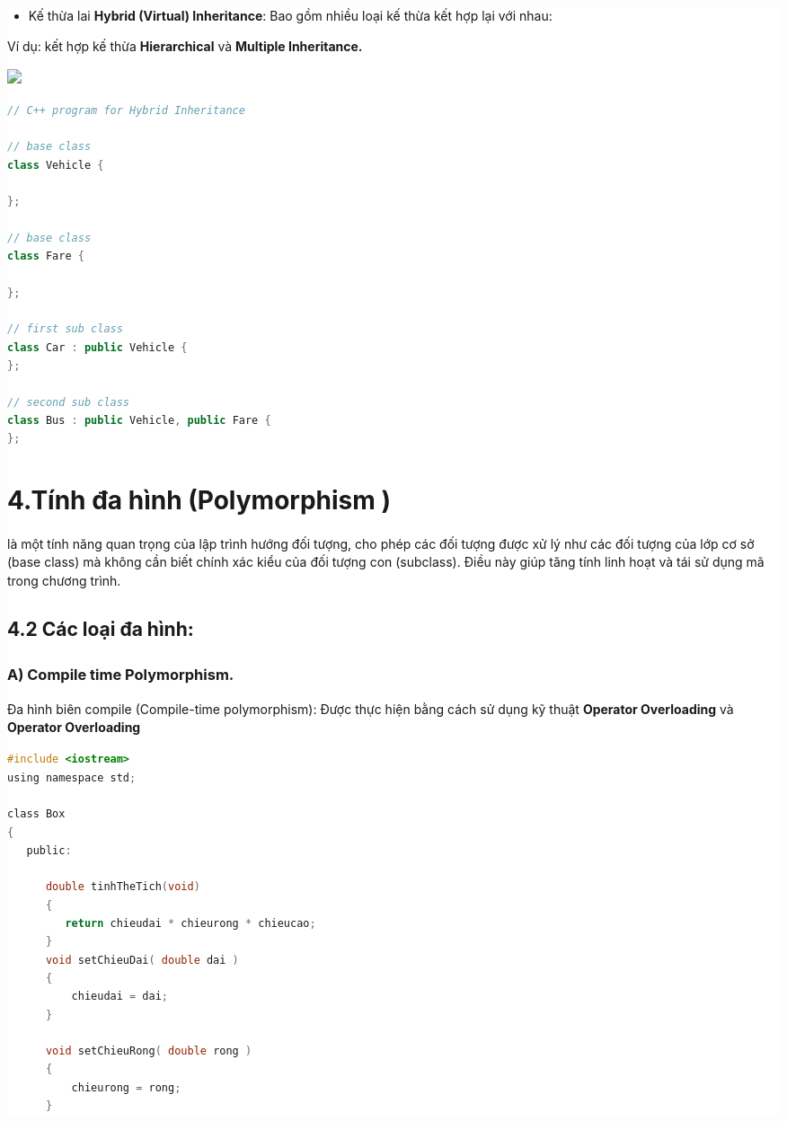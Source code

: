 - Kế thừa lai **Hybrid (Virtual) Inheritance**: Bao gồm nhiều loại kế thừa kết hợp lại với nhau:

Ví dụ: kết hợp kế thừa **Hierarchical** và **Multiple Inheritance.**

![](https://hackmd.io/_uploads/S1DurVS52.png)


```cpp
// C++ program for Hybrid Inheritance

// base class
class Vehicle {

};

// base class
class Fare {

};

// first sub class
class Car : public Vehicle {
};

// second sub class
class Bus : public Vehicle, public Fare {
};

```

# 4.Tính đa hình (Polymorphism )

là một tính năng quan trọng của lập trình hướng đối tượng, cho phép các đối tượng được xử lý như các đối tượng của lớp cơ sở (base class) mà không cần biết chính xác kiểu của đối tượng con (subclass). Điều này giúp tăng tính linh hoạt và tái sử dụng mã trong chương trình.

## 4.2 ****Các loại đa hình:****

### A)  Compile time Polymorphism.

Đa hình biên compile (Compile-time polymorphism): Được thực hiện bằng cách sử dụng kỹ thuật **Operator Overloading** và **Operator Overloading**

```c
#include <iostream>
using namespace std;

class Box
{
   public:

      double tinhTheTich(void)
      {
         return chieudai * chieurong * chieucao;
      }
      void setChieuDai( double dai )
      {
          chieudai = dai;
      }

      void setChieuRong( double rong )
      {
          chieurong = rong;
      }

```